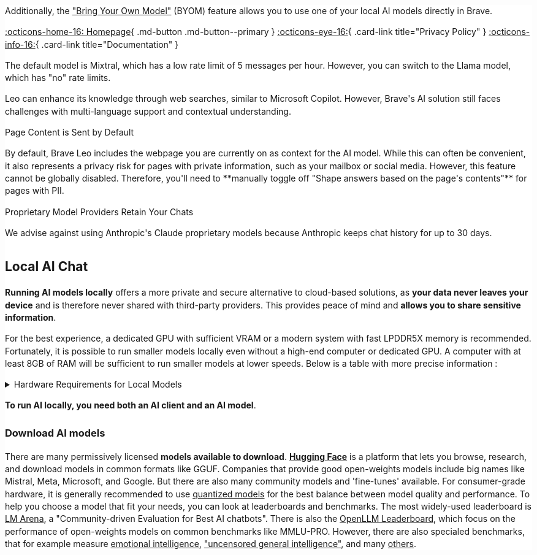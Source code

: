 Additionally, the ["Bring Your Own Model"](https://brave.com/blog/byom-nightly/) (BYOM) feature allows you to use one of your local AI models directly in Brave.

[:octicons-home-16: Homepage](https://brave.com/leo){ .md-button .md-button--primary }
[:octicons-eye-16:](https://brave.com/privacy/browser/#brave-leo){ .card-link title="Privacy Policy" }
[:octicons-info-16:](https://github.com/brave/brave-browser/wiki/Brave-Leo){ .card-link title="Documentation" }

</div>
The default model is Mixtral, which has a low rate limit of 5 messages per hour. However, you can switch to the Llama model, which has "no" rate limits.

Leo can enhance its knowledge through web searches, similar to Microsoft Copilot. However, Brave's AI solution still faces challenges with multi-language support and contextual understanding.

<div class="admonition danger" markdown>
<p class="admonition-title">Page Content is Sent by Default</p>
By default, Brave Leo includes the webpage you are currently on as context for the AI model. While this can often be convenient, it also represents a privacy risk for pages with private information, such as your mailbox or social media. However, this feature cannot be globally disabled. Therefore, you'll need to **manually toggle off "Shape answers based on the page's contents"** for pages with PII.
</div>
<div class="admonition danger" markdown>
<p class="admonition-title">Proprietary Model Providers Retain Your Chats</p>
We advise against using Anthropic's Claude proprietary models because Anthropic keeps chat history for up to 30 days.
</div>

## Local AI Chat

**Running AI models locally** offers a more private and secure alternative to cloud-based solutions, as **your data never leaves your device** and is therefore never shared with third-party providers. This provides peace of mind and **allows you to share sensitive information**.

For the best experience, a dedicated GPU with sufficient VRAM or a modern system with fast LPDDR5X memory is recommended. Fortunately, it is possible to run smaller models locally even without a high-end computer or dedicated GPU. A computer with at least 8GB of RAM will be sufficient to run smaller models at lower speeds. Below is a table with more precise information :
<details class="admonition info" markdown><summary>Hardware Requirements for Local Models</summary></details>


**To run AI locally, you need both an AI client and an AI model**.

### Download AI models

There are many permissively licensed **models available to download**. **[Hugging Face](https://huggingface.co/models?library=gguf)** is a platform that lets you browse, research, and download models in common formats like GGUF. Companies that provide good open-weights models include big names like Mistral, Meta, Microsoft, and Google. But there are also many community models and 'fine-tunes' available. For consumer-grade hardware, it is generally recommended to use [quantized models](https://huggingface.co/docs/optimum/en/concept_guides/quantization) for the best balance between model quality and performance.
To help you choose a model that fit your needs, you can look at leaderboards and benchmarks. The most widely-used leaderboard is [LM Arena](https://lmarena.ai/), a "Community-driven Evaluation for Best AI chatbots". There is also the [OpenLLM Leaderboard](https://huggingface.co/spaces/open-llm-leaderboard/open_llm_leaderboard), which focus on the performance of open-weights models on common benchmarks like MMLU-PRO.  However, there are also specialed benchmarks, that for example measure [emotional intelligence](https://eqbench.com/), ["uncensored general intelligence"](https://huggingface.co/spaces/DontPlanToEnd/UGI-Leaderboard), and many [others](https://www.nebuly.com/blog/llm-leaderboards).
